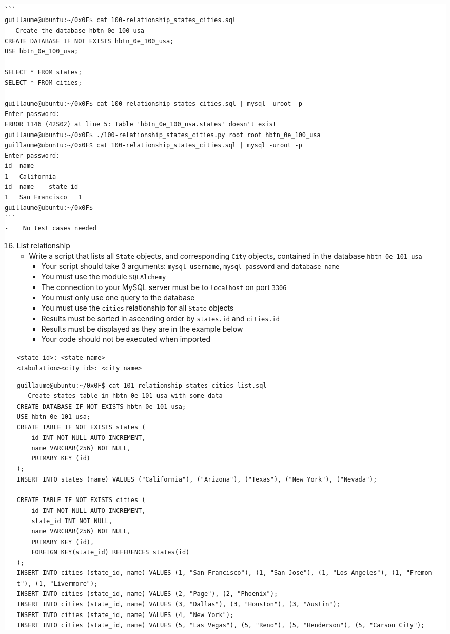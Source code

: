 	```
	guillaume@ubuntu:~/0x0F$ cat 100-relationship_states_cities.sql
	-- Create the database hbtn_0e_100_usa
	CREATE DATABASE IF NOT EXISTS hbtn_0e_100_usa;
	USE hbtn_0e_100_usa;

	SELECT * FROM states;
	SELECT * FROM cities;

	guillaume@ubuntu:~/0x0F$ cat 100-relationship_states_cities.sql | mysql -uroot -p
	Enter password: 
	ERROR 1146 (42S02) at line 5: Table 'hbtn_0e_100_usa.states' doesn't exist
	guillaume@ubuntu:~/0x0F$ ./100-relationship_states_cities.py root root hbtn_0e_100_usa
	guillaume@ubuntu:~/0x0F$ cat 100-relationship_states_cities.sql | mysql -uroot -p
	Enter password: 
	id  name
	1   California
	id  name    state_id
	1   San Francisco   1
	guillaume@ubuntu:~/0x0F$ 
	```
	- ___No test cases needed___

16. List relationship
	- Write a script that lists all `State` objects, and corresponding `City` objects, contained in the database `hbtn_0e_101_usa`
		- Your script should take 3 arguments: `mysql username`, `mysql password` and `database name`
		- You must use the module `SQLAlchemy`
		- The connection to your MySQL server must be to `localhost` on port `3306`
		- You must only use one query to the database
		- You must use the `cities` relationship for all `State` objects
		- Results must be sorted in ascending order by `states.id` and `cities.id`
		- Results must be displayed as they are in the example below
		- Your code should not be executed when imported
	```
	<state id>: <state name>
	<tabulation><city id>: <city name>
	```
	```
	guillaume@ubuntu:~/0x0F$ cat 101-relationship_states_cities_list.sql
	-- Create states table in hbtn_0e_101_usa with some data
	CREATE DATABASE IF NOT EXISTS hbtn_0e_101_usa;
	USE hbtn_0e_101_usa;
	CREATE TABLE IF NOT EXISTS states ( 
	    id INT NOT NULL AUTO_INCREMENT, 
	    name VARCHAR(256) NOT NULL,
	    PRIMARY KEY (id)
	);
	INSERT INTO states (name) VALUES ("California"), ("Arizona"), ("Texas"), ("New York"), ("Nevada");

	CREATE TABLE IF NOT EXISTS cities ( 
	    id INT NOT NULL AUTO_INCREMENT, 
	    state_id INT NOT NULL,
	    name VARCHAR(256) NOT NULL,
	    PRIMARY KEY (id),
	    FOREIGN KEY(state_id) REFERENCES states(id)
	);
	INSERT INTO cities (state_id, name) VALUES (1, "San Francisco"), (1, "San Jose"), (1, "Los Angeles"), (1, "Fremont"), (1, "Livermore");
	INSERT INTO cities (state_id, name) VALUES (2, "Page"), (2, "Phoenix");
	INSERT INTO cities (state_id, name) VALUES (3, "Dallas"), (3, "Houston"), (3, "Austin");
	INSERT INTO cities (state_id, name) VALUES (4, "New York");
	INSERT INTO cities (state_id, name) VALUES (5, "Las Vegas"), (5, "Reno"), (5, "Henderson"), (5, "Carson City");
